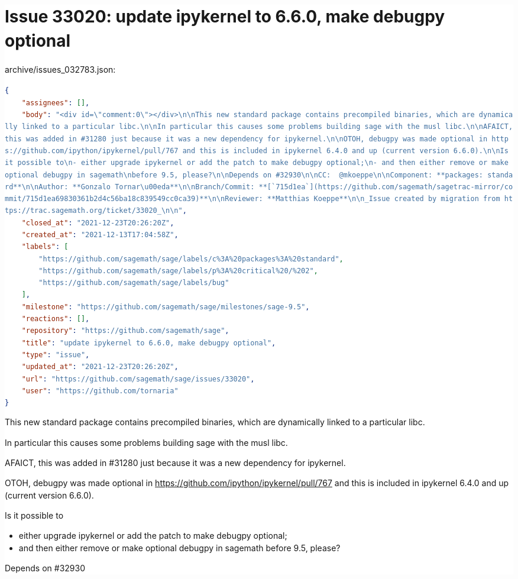 # Issue 33020: update ipykernel to 6.6.0, make debugpy optional

archive/issues_032783.json:
```json
{
    "assignees": [],
    "body": "<div id=\"comment:0\"></div>\n\nThis new standard package contains precompiled binaries, which are dynamically linked to a particular libc.\n\nIn particular this causes some problems building sage with the musl libc.\n\nAFAICT, this was added in #31280 just because it was a new dependency for ipykernel.\n\nOTOH, debugpy was made optional in https://github.com/ipython/ipykernel/pull/767 and this is included in ipykernel 6.4.0 and up (current version 6.6.0).\n\nIs it possible to\n- either upgrade ipykernel or add the patch to make debugpy optional;\n- and then either remove or make optional debugpy in sagemath\nbefore 9.5, please?\n\nDepends on #32930\n\nCC:  @mkoeppe\n\nComponent: **packages: standard**\n\nAuthor: **Gonzalo Tornar\u00eda**\n\nBranch/Commit: **[`715d1ea`](https://github.com/sagemath/sagetrac-mirror/commit/715d1ea69830361b2d4c56ba18c839549cc0ca39)**\n\nReviewer: **Matthias Koeppe**\n\n_Issue created by migration from https://trac.sagemath.org/ticket/33020_\n\n",
    "closed_at": "2021-12-23T20:26:20Z",
    "created_at": "2021-12-13T17:04:58Z",
    "labels": [
        "https://github.com/sagemath/sage/labels/c%3A%20packages%3A%20standard",
        "https://github.com/sagemath/sage/labels/p%3A%20critical%20/%202",
        "https://github.com/sagemath/sage/labels/bug"
    ],
    "milestone": "https://github.com/sagemath/sage/milestones/sage-9.5",
    "reactions": [],
    "repository": "https://github.com/sagemath/sage",
    "title": "update ipykernel to 6.6.0, make debugpy optional",
    "type": "issue",
    "updated_at": "2021-12-23T20:26:20Z",
    "url": "https://github.com/sagemath/sage/issues/33020",
    "user": "https://github.com/tornaria"
}
```
<div id="comment:0"></div>

This new standard package contains precompiled binaries, which are dynamically linked to a particular libc.

In particular this causes some problems building sage with the musl libc.

AFAICT, this was added in #31280 just because it was a new dependency for ipykernel.

OTOH, debugpy was made optional in https://github.com/ipython/ipykernel/pull/767 and this is included in ipykernel 6.4.0 and up (current version 6.6.0).

Is it possible to
- either upgrade ipykernel or add the patch to make debugpy optional;
- and then either remove or make optional debugpy in sagemath
before 9.5, please?

Depends on #32930
